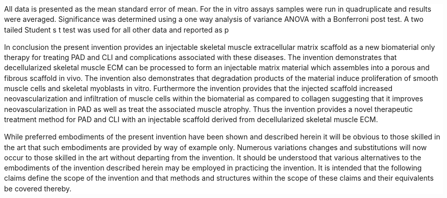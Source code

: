All data is presented as the mean standard error of mean. For the in vitro assays samples were run in quadruplicate and results were averaged. Significance was determined using a one way analysis of variance ANOVA with a Bonferroni post test. A two tailed Student s t test was used for all other data and reported as p

In conclusion the present invention provides an injectable skeletal muscle extracellular matrix scaffold as a new biomaterial only therapy for treating PAD and CLI and complications associated with these diseases. The invention demonstrates that decellularized skeletal muscle ECM can be processed to form an injectable matrix material which assembles into a porous and fibrous scaffold in vivo. The invention also demonstrates that degradation products of the material induce proliferation of smooth muscle cells and skeletal myoblasts in vitro. Furthermore the invention provides that the injected scaffold increased neovascularization and infiltration of muscle cells within the biomaterial as compared to collagen suggesting that it improves neovascularization in PAD as well as treat the associated muscle atrophy. Thus the invention provides a novel therapeutic treatment method for PAD and CLI with an injectable scaffold derived from decellularized skeletal muscle ECM.

While preferred embodiments of the present invention have been shown and described herein it will be obvious to those skilled in the art that such embodiments are provided by way of example only. Numerous variations changes and substitutions will now occur to those skilled in the art without departing from the invention. It should be understood that various alternatives to the embodiments of the invention described herein may be employed in practicing the invention. It is intended that the following claims define the scope of the invention and that methods and structures within the scope of these claims and their equivalents be covered thereby.


